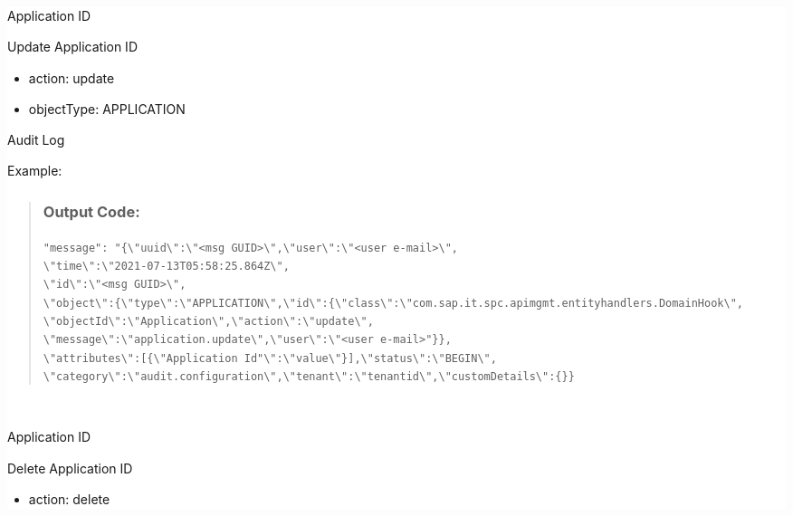 Application ID



</td>
<td valign="top">

Update Application ID



</td>
<td valign="top">

-   action: update

-   objectType: APPLICATION


Audit Log

Example:

> ### Output Code:  
> ```
> "message": "{\"uuid\":\"<msg GUID>\",\"user\":\"<user e-mail>\",
> \"time\":\"2021-07-13T05:58:25.864Z\",
> \"id\":\"<msg GUID>\",
> \"object\":{\"type\":\"APPLICATION\",\"id\":{\"class\":\"com.sap.it.spc.apimgmt.entityhandlers.DomainHook\",
> \"objectId\":\"Application\",\"action\":\"update\",
> \"message\":\"application.update\",\"user\":\"<user e-mail>"}},
> \"attributes\":[{\"Application Id"\":\"value\"}],\"status\":\"BEGIN\",
> \"category\":\"audit.configuration\",\"tenant\":\"tenantid\",\"customDetails\":{}}
> ```



</td>
<td valign="top">

 



</td>
</tr>
<tr>
<td valign="top">

Application ID



</td>
<td valign="top">

Delete Application ID



</td>
<td valign="top">

-   action: delete
